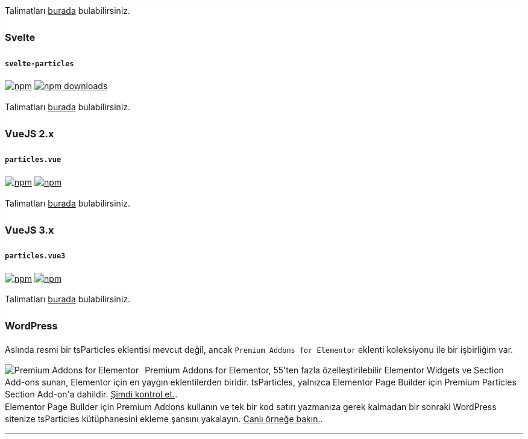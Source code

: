 Talimatları [burada](https://github.com/matteobruni/tsparticles/blob/main/components/react/README.md) bulabilirsiniz.

### Svelte

#### `svelte-particles`

[![npm](https://img.shields.io/npm/v/svelte-particles)](https://www.npmjs.com/package/svelte-particles) [![npm downloads](https://img.shields.io/npm/dm/svelte-particles)](https://www.npmjs.com/package/svelte-particles)

Talimatları [burada](https://github.com/matteobruni/tsparticles/blob/main/components/svelte/README.md) bulabilirsiniz.

### VueJS 2.x

#### `particles.vue`

[![npm](https://img.shields.io/npm/v/particles.vue)](https://www.npmjs.com/package/particles.vue) [![npm](https://img.shields.io/npm/dm/particles.vue)](https://www.npmjs.com/package/particles.vue)

Talimatları [burada](https://github.com/matteobruni/tsparticles/blob/main/components/vue/README.md) bulabilirsiniz.

### VueJS 3.x

#### `particles.vue3`

[![npm](https://img.shields.io/npm/v/particles.vue3)](https://www.npmjs.com/package/particles.vue3) [![npm](https://img.shields.io/npm/dm/particles.vue3)](https://www.npmjs.com/package/particles.vue3)

Talimatları [burada](https://github.com/matteobruni/tsparticles/blob/main/components/vue3/README.md) bulabilirsiniz.

### WordPress

Aslında resmi bir tsParticles eklentisi mevcut değil, ancak `Premium Addons for Elementor` eklenti koleksiyonu ile bir işbirliğim var.

<div style="float: left; margin-right: 10px;">
    <img width="64" alt="Premium Addons for Elementor" src="https://particles.js.org/images/premium-addons-wordpress-plugin.png" />
</div>
<div>
    Premium Addons for Elementor, 55'ten fazla özelleştirilebilir Elementor Widgets ve Section Add-ons sunan, Elementor için en yaygın eklentilerden biridir.
    tsParticles, yalnızca Elementor Page Builder için Premium Particles Section Add-on'a dahildir. <a href="https://premiumaddons.com/particles-section-addon-for-elementor-page-builder/" target="_blank">Şimdi kontrol et.</a>.<br />
    Elementor Page Builder için Premium Addons kullanın ve tek bir kod satırı yazmanıza gerek kalmadan bir sonraki WordPress sitenize tsParticles kütüphanesini ekleme şansını yakalayın. <a href="https://premiumaddons.com/particles-section-addon-for-elementor-page-builder/" target="_blank">Canlı örneğe bakın.</a>.
</div>
<div style="clear: both;"></div>

---